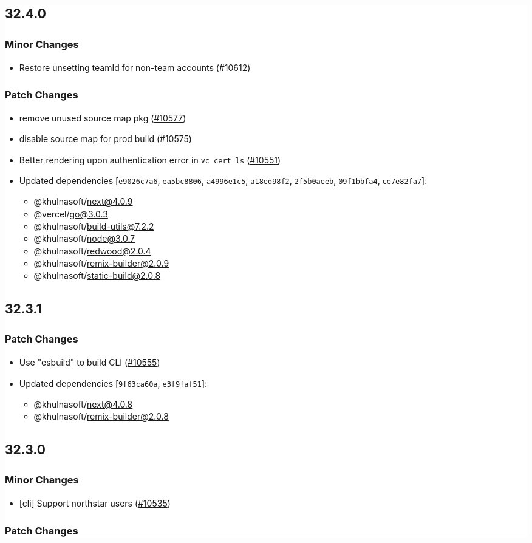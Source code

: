 ## 32.4.0

### Minor Changes

- Restore unsetting teamId for non-team accounts ([#10612](https://github.com/khulnasoft-lab/khulnasoft/pull/10612))

### Patch Changes

- remove unused source map pkg ([#10577](https://github.com/khulnasoft-lab/khulnasoft/pull/10577))

- disable source map for prod build ([#10575](https://github.com/khulnasoft-lab/khulnasoft/pull/10575))

- Better rendering upon authentication error in `vc cert ls` ([#10551](https://github.com/khulnasoft-lab/khulnasoft/pull/10551))

- Updated dependencies [[`e9026c7a6`](https://github.com/khulnasoft-lab/khulnasoft/commit/e9026c7a692937122e60e73b91100cf7009e022d), [`ea5bc8806`](https://github.com/khulnasoft-lab/khulnasoft/commit/ea5bc8806276abf5ba14bdb4a966267497e5d14d), [`a4996e1c5`](https://github.com/khulnasoft-lab/khulnasoft/commit/a4996e1c5a7e6986d5410b662014dc584c0f7c54), [`a18ed98f2`](https://github.com/khulnasoft-lab/khulnasoft/commit/a18ed98f2df78fe1256410ea8676686564ed9b35), [`2f5b0aeeb`](https://github.com/khulnasoft-lab/khulnasoft/commit/2f5b0aeeb183ed3ea8cbc68cb3bc3c949c486ada), [`09f1bbfa4`](https://github.com/khulnasoft-lab/khulnasoft/commit/09f1bbfa41a87cf0063a3fb3022b7531d03862b5), [`ce7e82fa7`](https://github.com/khulnasoft-lab/khulnasoft/commit/ce7e82fa7aa6cec5f5d7b4953353b297b7ad1694)]:
  - @khulnasoft/next@4.0.9
  - @vercel/go@3.0.3
  - @khulnasoft/build-utils@7.2.2
  - @khulnasoft/node@3.0.7
  - @khulnasoft/redwood@2.0.4
  - @khulnasoft/remix-builder@2.0.9
  - @khulnasoft/static-build@2.0.8

## 32.3.1

### Patch Changes

- Use "esbuild" to build CLI ([#10555](https://github.com/khulnasoft-lab/khulnasoft/pull/10555))

- Updated dependencies [[`9f63ca60a`](https://github.com/khulnasoft-lab/khulnasoft/commit/9f63ca60ad914af0f7ba18c9bbe1656eeea68a0a), [`e3f9faf51`](https://github.com/khulnasoft-lab/khulnasoft/commit/e3f9faf513bd97900d8966f2f1116fc3ca07221b)]:
  - @khulnasoft/next@4.0.8
  - @khulnasoft/remix-builder@2.0.8

## 32.3.0

### Minor Changes

- [cli] Support northstar users ([#10535](https://github.com/khulnasoft-lab/khulnasoft/pull/10535))

### Patch Changes

